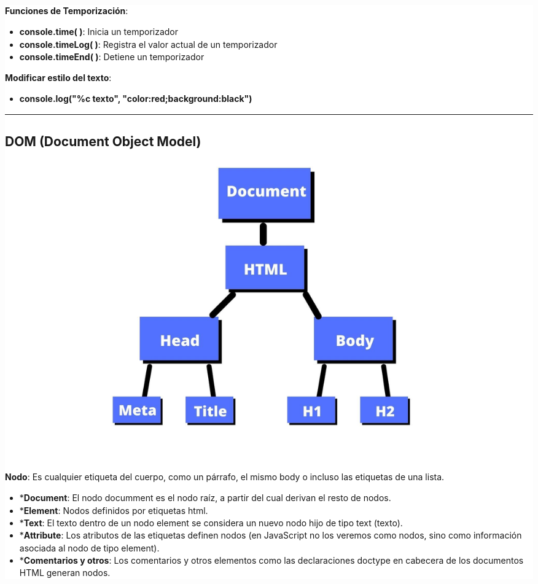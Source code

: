 **Funciones de Temporización**: 

- **console.time( )**: Inicia un temporizador
- **console.timeLog( )**: Registra el valor actual de un temporizador
- **console.timeEnd( )**: Detiene un temporizador

**Modificar estilo del texto**: 

- **console.log("%c texto", "color:red;background:black")**

---

## DOM (Document Object Model)

![DOM](imagenes/JavaScript/DOM.png)

**Nodo**: Es cualquier etiqueta del cuerpo, como un párrafo, el mismo body o incluso las etiquetas de una lista.  

- ***Document**: El nodo documment es el nodo raíz, a partir del cual derivan el resto de nodos.
- ***Element**: Nodos definidos por etiquetas html.
- ***Text**: El texto dentro de un nodo element se considera un nuevo nodo hijo de tipo text (texto).
- ***Attribute**: Los atributos de las etiquetas definen nodos (en JavaScript no los veremos como nodos, sino como información asociada al nodo de tipo element).
- ***Comentarios y otros**: Los comentarios y otros elementos como las declaraciones doctype en cabecera de los documentos HTML generan nodos.
